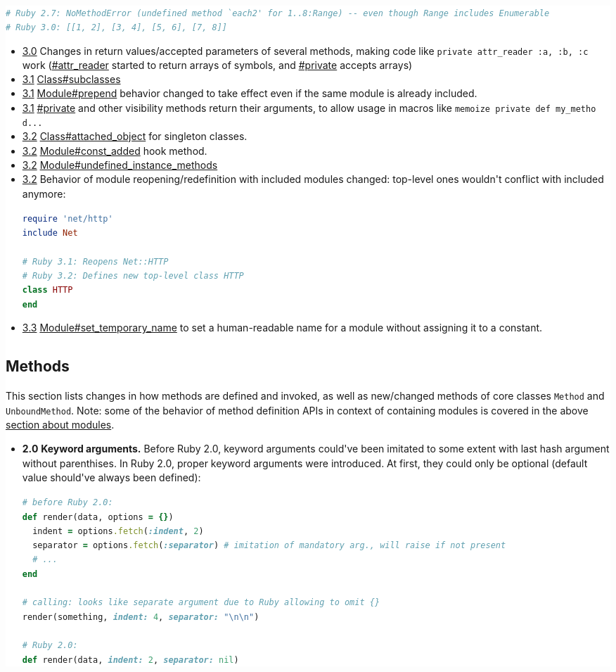   ```ruby
  # Ruby 2.7: NoMethodError (undefined method `each2' for 1..8:Range) -- even though Range includes Enumerable
  # Ruby 3.0: [[1, 2], [3, 4], [5, 6], [7, 8]]
  ```
* [3.0](3.0.md#improved-method-visibility-declaration) Changes in return values/accepted parameters of several methods, making code like `private attr_reader :a, :b, :c` work ([#attr_reader](https://docs.ruby-lang.org/en/3.0/Module.html#method-i-attr_reader) started to return arrays of symbols, and [#private](https://docs.ruby-lang.org/en/3.0/Module.html#method-i-private) accepts arrays)
* [3.1](3.1.md#classsubclasses) [Class#subclasses](https://docs.ruby-lang.org/en/3.1/Class.html#method-i-subclasses)
* [3.1](3.1.md#moduleprepend-behavior-change) [Module#prepend](https://docs.ruby-lang.org/en/3.1/Module.html#method-i-prepend) behavior changed to take effect even if the same module is already included.
* [3.1](3.1.md#moduleprivate-public-protected-and-module_function-return-their-arguments) [#private](https://docs.ruby-lang.org/en/3.1/Module.html#method-i-private) and other visibility methods return their arguments, to allow usage in macros like `memoize private def my_method...`
* [3.2](3.2.md#classattached_object) [Class#attached_object](https://docs.ruby-lang.org/en/3.2/Class.html#method-i-attached_object) for singleton classes.
* [3.2](3.2.md#moduleconst_added) [Module#const_added](https://docs.ruby-lang.org/en/3.2/Module.html#method-i-const_added) hook method.
* [3.2](3.2.md#moduleundefined_instance_methods) [Module#undefined_instance_methods](https://docs.ruby-lang.org/en/3.2/Module.html#method-i-undefined_instance_methods)
* [3.2](3.2.md#behavior-of-module-reopeningredefinition-with-included-modules-changed) Behavior of module reopening/redefinition with included modules changed: top-level ones wouldn't conflict with included anymore:
  ```ruby
  require 'net/http'
  include Net

  # Ruby 3.1: Reopens Net::HTTP
  # Ruby 3.2: Defines new top-level class HTTP
  class HTTP
  end
  ```
* [3.3](3.3.md#moduleset_temporary_name) [Module#set_temporary_name](https://docs.ruby-lang.org/en/master/Module.html#method-i-set_temporary_name) to set a human-readable name for a module without assigning it to a constant.




## Methods

This section lists changes in how methods are defined and invoked, as well as new/changed methods of core classes `Method` and `UnboundMethod`. Note: some of the behavior of method definition APIs in context of containing modules is covered in the above [section about modules](#modules-and-classes).

* **2.0** **Keyword arguments.** Before Ruby 2.0, keyword arguments could've been imitated to some extent with last hash argument without parenthises. In Ruby 2.0, proper keyword arguments were introduced. At first, they could only be optional (default value should've always been defined):
  ```ruby
  # before Ruby 2.0:
  def render(data, options = {})
    indent = options.fetch(:indent, 2)
    separator = options.fetch(:separator) # imitation of mandatory arg., will raise if not present
    # ...
  end

  # calling: looks like separate argument due to Ruby allowing to omit {}
  render(something, indent: 4, separator: "\n\n")

  # Ruby 2.0:
  def render(data, indent: 2, separator: nil)
  ```